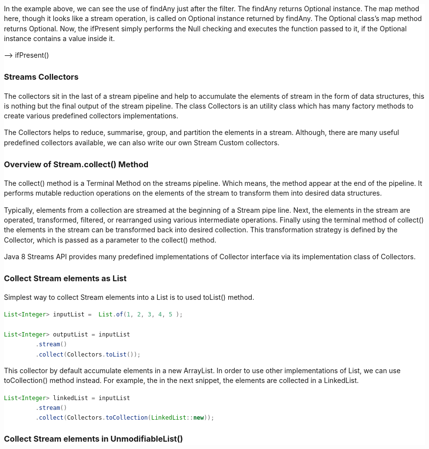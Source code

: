 In the example above, we can see the use of findAny just after the filter. The findAny returns Optional instance. The map method here, though it looks like a stream operation, is called on Optional instance returned by findAny. The Optional class’s map method returns Optional. Now, the ifPresent simply performs the Null checking and executes the function passed to it, if the Optional instance contains a value inside it.

-->
ifPresent()



### Streams Collectors

The collectors sit in the last of a stream pipeline and help to accumulate the elements of stream in the form of data structures, this is nothing but the final output of the stream pipeline. The class Collectors is an utility class which has many factory methods to create various predefined collectors implementations.

The Collectors helps to reduce, summarise, group, and partition the elements in a stream. Although, there are many useful predefined collectors available, we can also write our own Stream Custom collectors.

### Overview of Stream.collect() Method
The collect() method is a Terminal Method on the streams pipeline. Which means, the method appear at the end of the pipeline. It performs mutable reduction operations on the elements of the stream to transform them into desired data structures.

Typically, elements from a collection are streamed at the beginning of a Stream pipe line. Next, the elements in the stream are operated, transformed, filtered, or rearranged using various intermediate operations. Finally using the terminal method of collect() the elements in the stream can be transformed back into desired collection. This transformation strategy is defined by the Collector, which is passed as a parameter to the collect() method.

Java 8 Streams API provides many predefined implementations of Collector interface via its implementation class of Collectors. 



### Collect Stream elements as List
Simplest way to collect Stream elements into a List is to used toList() method.

```java
List<Integer> inputList =  List.of(1, 2, 3, 4, 5 );

List<Integer> outputList = inputList
         .stream()
         .collect(Collectors.toList());
```
This collector by default accumulate elements in a new ArrayList. In order to use other implementations of List, we can use toCollection() method instead. For example, the in the next snippet, the elements are collected in a LinkedList.

```java
List<Integer> linkedList = inputList
         .stream()
         .collect(Collectors.toCollection(LinkedList::new));
```
### Collect Stream elements in UnmodifiableList()
